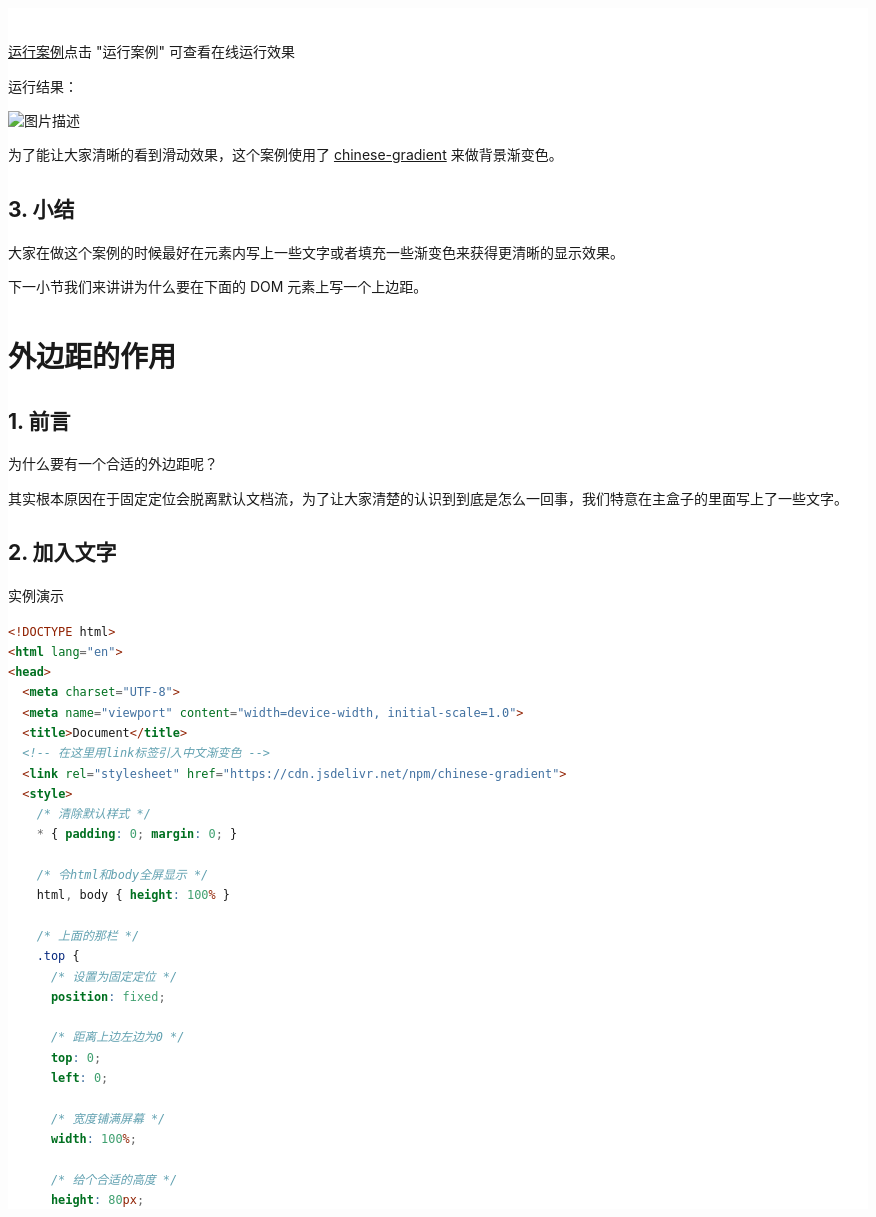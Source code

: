 ```html
 
```

[运行案例](http://www.imooc.com/wiki/run/1199.html)点击 "运行案例" 可查看在线运行效果

运行结果：

![图片描述](http://img.mukewang.com/wiki/5efbfd9f0a90084701850333.jpg)

为了能让大家清晰的看到滑动效果，这个案例使用了 [chinese-gradient](https://www.yuque.com/fancy-components/xflqsh/yxn4m7) 来做背景渐变色。



## 3. 小结

大家在做这个案例的时候最好在元素内写上一些文字或者填充一些渐变色来获得更清晰的显示效果。

下一小节我们来讲讲为什么要在下面的 DOM 元素上写一个上边距。

# 外边距的作用



## 1. 前言

为什么要有一个合适的外边距呢？

其实根本原因在于固定定位会脱离默认文档流，为了让大家清楚的认识到到底是怎么一回事，我们特意在主盒子的里面写上了一些文字。



## 2. 加入文字

实例演示

```html
<!DOCTYPE html>
<html lang="en">
<head>
  <meta charset="UTF-8">
  <meta name="viewport" content="width=device-width, initial-scale=1.0">
  <title>Document</title>
  <!-- 在这里用link标签引入中文渐变色 -->
  <link rel="stylesheet" href="https://cdn.jsdelivr.net/npm/chinese-gradient">
  <style>
    /* 清除默认样式 */
    * { padding: 0; margin: 0; }

    /* 令html和body全屏显示 */
    html, body { height: 100% }

    /* 上面的那栏 */
    .top {
      /* 设置为固定定位 */
      position: fixed;

      /* 距离上边左边为0 */
      top: 0;
      left: 0;

      /* 宽度铺满屏幕 */
      width: 100%;

      /* 给个合适的高度 */
      height: 80px;

```